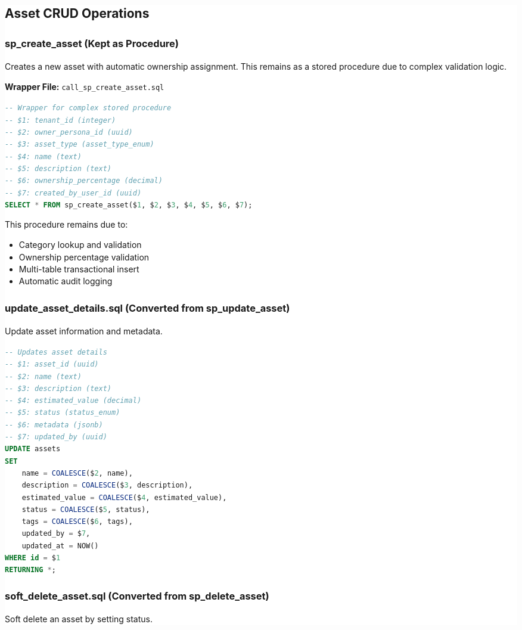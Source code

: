 ## Asset CRUD Operations

### sp_create_asset (Kept as Procedure)
Creates a new asset with automatic ownership assignment. This remains as a stored procedure due to complex validation logic.

**Wrapper File:** `call_sp_create_asset.sql`
```sql
-- Wrapper for complex stored procedure
-- $1: tenant_id (integer)
-- $2: owner_persona_id (uuid)
-- $3: asset_type (asset_type_enum)
-- $4: name (text)
-- $5: description (text)
-- $6: ownership_percentage (decimal)
-- $7: created_by_user_id (uuid)
SELECT * FROM sp_create_asset($1, $2, $3, $4, $5, $6, $7);
```

This procedure remains due to:
- Category lookup and validation
- Ownership percentage validation
- Multi-table transactional insert
- Automatic audit logging

### update_asset_details.sql (Converted from sp_update_asset)
Update asset information and metadata.

```sql
-- Updates asset details
-- $1: asset_id (uuid)
-- $2: name (text)
-- $3: description (text)
-- $4: estimated_value (decimal)
-- $5: status (status_enum)
-- $6: metadata (jsonb)
-- $7: updated_by (uuid)
UPDATE assets
SET 
    name = COALESCE($2, name),
    description = COALESCE($3, description),
    estimated_value = COALESCE($4, estimated_value),
    status = COALESCE($5, status),
    tags = COALESCE($6, tags),
    updated_by = $7,
    updated_at = NOW()
WHERE id = $1
RETURNING *;
```

### soft_delete_asset.sql (Converted from sp_delete_asset)
Soft delete an asset by setting status.
